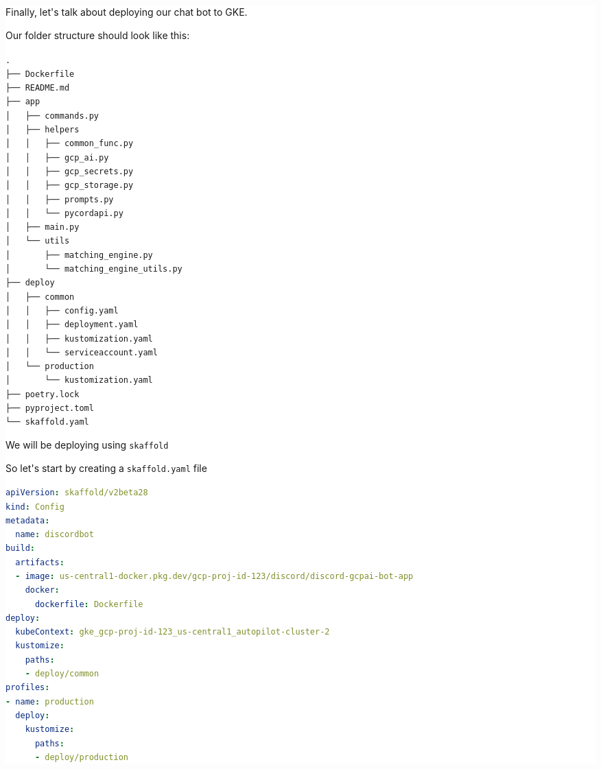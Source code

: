 Finally, let's talk about deploying our chat bot to GKE.

Our folder structure should look like this:

```markdown
.
├── Dockerfile
├── README.md
├── app
│   ├── commands.py
│   ├── helpers
│   │   ├── common_func.py
│   │   ├── gcp_ai.py
│   │   ├── gcp_secrets.py
│   │   ├── gcp_storage.py
│   │   ├── prompts.py
│   │   └── pycordapi.py
│   ├── main.py
│   └── utils
│       ├── matching_engine.py
│       └── matching_engine_utils.py
├── deploy
│   ├── common
│   │   ├── config.yaml
│   │   ├── deployment.yaml
│   │   ├── kustomization.yaml
│   │   └── serviceaccount.yaml
│   └── production
│       └── kustomization.yaml
├── poetry.lock
├── pyproject.toml
└── skaffold.yaml
```

We will be deploying using `skaffold`

So let's start by creating a `skaffold.yaml` file

```yaml
apiVersion: skaffold/v2beta28
kind: Config
metadata:
  name: discordbot
build:
  artifacts:
  - image: us-central1-docker.pkg.dev/gcp-proj-id-123/discord/discord-gcpai-bot-app
    docker:
      dockerfile: Dockerfile
deploy:
  kubeContext: gke_gcp-proj-id-123_us-central1_autopilot-cluster-2
  kustomize:
    paths:
    - deploy/common
profiles:
- name: production
  deploy:
    kustomize:
      paths:
      - deploy/production
```
